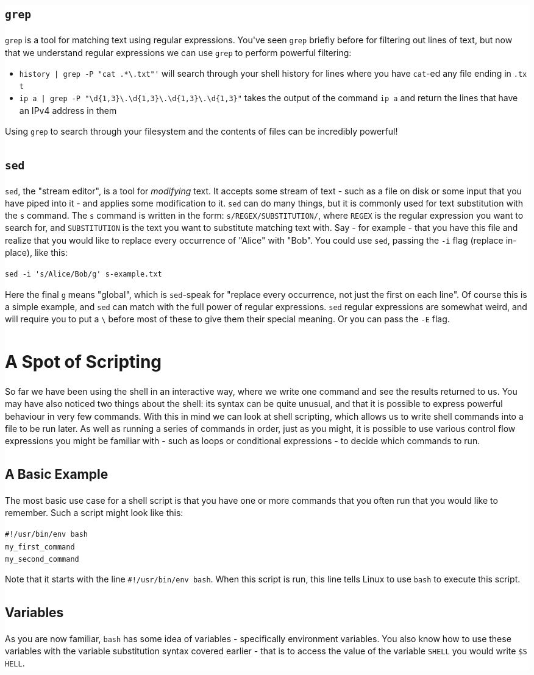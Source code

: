 ## `grep`
`grep` is a tool for matching text using regular expressions. You've seen `grep` briefly before for filtering out lines of text, but now that we understand regular expressions we can use `grep` to perform powerful filtering:

-   `history | grep -P "cat .*\.txt"'` will search through your shell history for lines where you have `cat`-ed any file ending in `.txt`
-   `ip a | grep -P "\d{1,3}\.\d{1,3}\.\d{1,3}\.\d{1,3}"` takes the output of the command `ip a` and return the lines that have an IPv4 address in them 

Using `grep` to search through your filesystem and the contents of files can be incredibly powerful! 
## `sed`
`sed`, the "stream editor", is a tool for *modifying* text. It accepts some stream of text - such as a file on disk or some input that you have piped into it - and applies some modification to it. `sed` can do many things, but it is commonly used for text substitution with the `s` command. The `s` command is written in the form: `s/REGEX/SUBSTITUTION/`, where `REGEX` is the regular expression you want to search for, and `SUBSTITUTION` is the text you want to substitute matching text with. Say - for example - that you have this file and realize that you would like to replace every occurrence of "Alice" with "Bob". You could use `sed`, passing the `-i` flag (replace in-place), like this:

    sed -i 's/Alice/Bob/g' s-example.txt

Here the final `g` means "global", which is `sed`-speak for "replace every occurrence, not just the first on each line". Of course this is a simple example, and `sed` can match with the full power of regular expressions. `sed` regular expressions are somewhat weird, and will require you to put a `\` before most of these to give them their special meaning. Or you can pass the `-E` flag.

# A Spot of Scripting
So far we have been using the shell in an interactive way, where we write one command and see the results returned to us. You may have also noticed two things about the shell: its syntax can be quite unusual, and that it is possible to express powerful behaviour in very few commands. With this in mind we can look at shell scripting, which allows us to write shell commands into a file to be run later. As well as running a series of commands in order, just as you might, it is possible to use various control flow expressions you might be familiar with - such as loops or conditional expressions - to decide which commands to run.

## A Basic Example
The most basic use case for a shell script is that you have one or more commands that you often run that you would like to remember. Such a script might look like this:

```shell
#!/usr/bin/env bash
my_first_command
my_second_command
```

Note that it starts with the line `#!/usr/bin/env bash`. When this script is run, this line tells Linux to use `bash` to execute this script.

## Variables
As you are now familiar, `bash` has some idea of variables - specifically environment variables. You also know how to use these variables with the variable substitution syntax covered earlier - that is to access the value of the variable `SHELL` you would write `$SHELL`.

